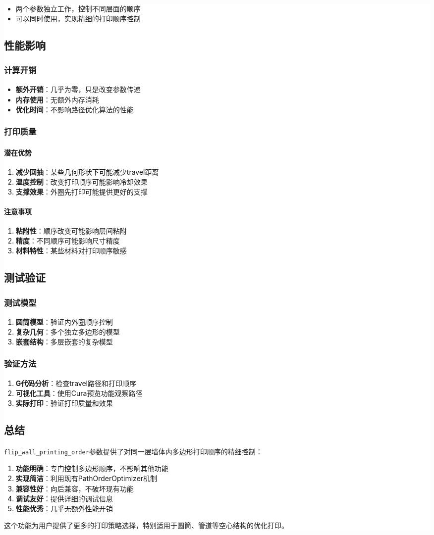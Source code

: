 - 两个参数独立工作，控制不同层面的顺序
- 可以同时使用，实现精细的打印顺序控制

## 性能影响

### 计算开销

- **额外开销**：几乎为零，只是改变参数传递
- **内存使用**：无额外内存消耗
- **优化时间**：不影响路径优化算法的性能

### 打印质量

#### 潜在优势

1. **减少回抽**：某些几何形状下可能减少travel距离
2. **温度控制**：改变打印顺序可能影响冷却效果
3. **支撑效果**：外圈先打印可能提供更好的支撑

#### 注意事项

1. **粘附性**：顺序改变可能影响层间粘附
2. **精度**：不同顺序可能影响尺寸精度
3. **材料特性**：某些材料对打印顺序敏感

## 测试验证

### 测试模型

1. **圆筒模型**：验证内外圈顺序控制
2. **复杂几何**：多个独立多边形的模型
3. **嵌套结构**：多层嵌套的复杂模型

### 验证方法

1. **G代码分析**：检查travel路径和打印顺序
2. **可视化工具**：使用Cura预览功能观察路径
3. **实际打印**：验证打印质量和效果

## 总结

`flip_wall_printing_order`参数提供了对同一层墙体内多边形打印顺序的精细控制：

1. **功能明确**：专门控制多边形顺序，不影响其他功能
2. **实现简洁**：利用现有PathOrderOptimizer机制
3. **兼容性好**：向后兼容，不破坏现有功能
4. **调试友好**：提供详细的调试信息
5. **性能优秀**：几乎无额外性能开销

这个功能为用户提供了更多的打印策略选择，特别适用于圆筒、管道等空心结构的优化打印。
